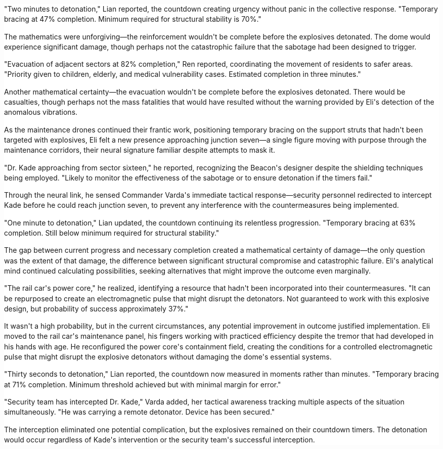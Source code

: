 "Two minutes to detonation," Lian reported, the countdown creating urgency without panic in the collective response. "Temporary bracing at 47% completion. Minimum required for structural stability is 70%."

The mathematics were unforgiving—the reinforcement wouldn't be complete before the explosives detonated. The dome would experience significant damage, though perhaps not the catastrophic failure that the sabotage had been designed to trigger.

"Evacuation of adjacent sectors at 82% completion," Ren reported, coordinating the movement of residents to safer areas. "Priority given to children, elderly, and medical vulnerability cases. Estimated completion in three minutes."

Another mathematical certainty—the evacuation wouldn't be complete before the explosives detonated. There would be casualties, though perhaps not the mass fatalities that would have resulted without the warning provided by Eli's detection of the anomalous vibrations.

As the maintenance drones continued their frantic work, positioning temporary bracing on the support struts that hadn't been targeted with explosives, Eli felt a new presence approaching junction seven—a single figure moving with purpose through the maintenance corridors, their neural signature familiar despite attempts to mask it.

"Dr. Kade approaching from sector sixteen," he reported, recognizing the Beacon's designer despite the shielding techniques being employed. "Likely to monitor the effectiveness of the sabotage or to ensure detonation if the timers fail."

Through the neural link, he sensed Commander Varda's immediate tactical response—security personnel redirected to intercept Kade before he could reach junction seven, to prevent any interference with the countermeasures being implemented.

"One minute to detonation," Lian updated, the countdown continuing its relentless progression. "Temporary bracing at 63% completion. Still below minimum required for structural stability."

The gap between current progress and necessary completion created a mathematical certainty of damage—the only question was the extent of that damage, the difference between significant structural compromise and catastrophic failure. Eli's analytical mind continued calculating possibilities, seeking alternatives that might improve the outcome even marginally.

"The rail car's power core," he realized, identifying a resource that hadn't been incorporated into their countermeasures. "It can be repurposed to create an electromagnetic pulse that might disrupt the detonators. Not guaranteed to work with this explosive design, but probability of success approximately 37%."

It wasn't a high probability, but in the current circumstances, any potential improvement in outcome justified implementation. Eli moved to the rail car's maintenance panel, his fingers working with practiced efficiency despite the tremor that had developed in his hands with age. He reconfigured the power core's containment field, creating the conditions for a controlled electromagnetic pulse that might disrupt the explosive detonators without damaging the dome's essential systems.

"Thirty seconds to detonation," Lian reported, the countdown now measured in moments rather than minutes. "Temporary bracing at 71% completion. Minimum threshold achieved but with minimal margin for error."

"Security team has intercepted Dr. Kade," Varda added, her tactical awareness tracking multiple aspects of the situation simultaneously. "He was carrying a remote detonator. Device has been secured."

The interception eliminated one potential complication, but the explosives remained on their countdown timers. The detonation would occur regardless of Kade's intervention or the security team's successful interception.

